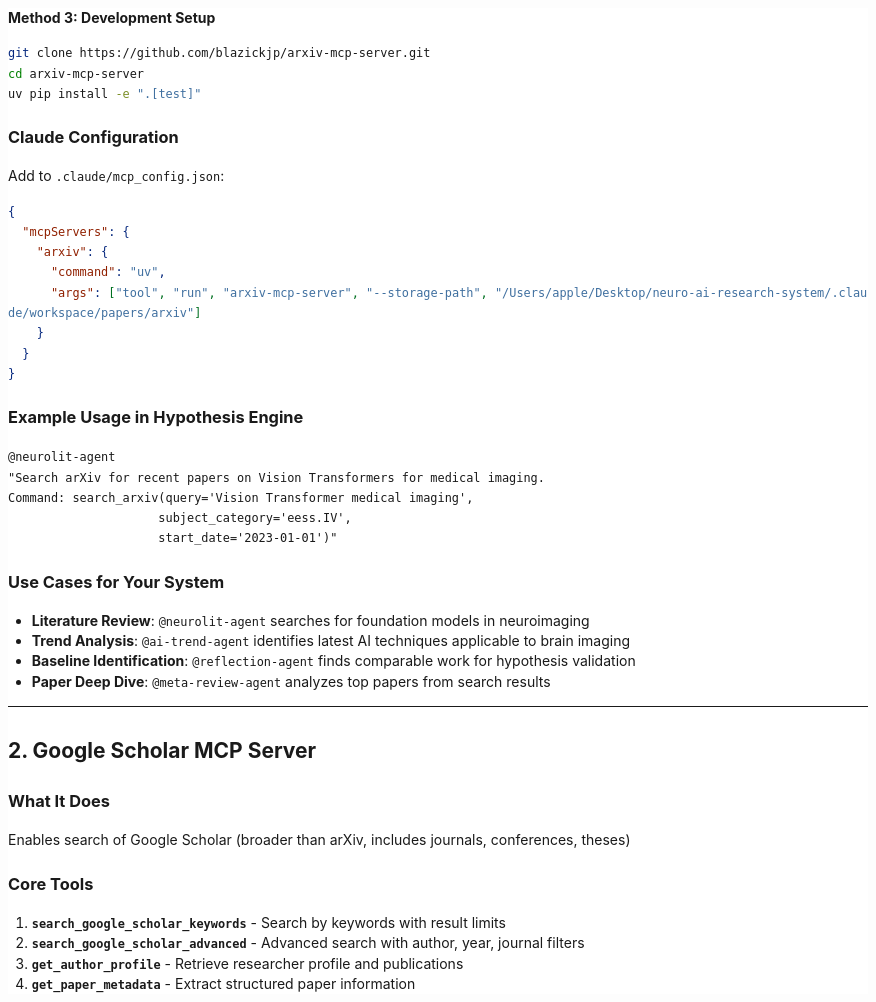 **Method 3: Development Setup**
```bash
git clone https://github.com/blazickjp/arxiv-mcp-server.git
cd arxiv-mcp-server
uv pip install -e ".[test]"
```

### Claude Configuration

Add to `.claude/mcp_config.json`:
```json
{
  "mcpServers": {
    "arxiv": {
      "command": "uv",
      "args": ["tool", "run", "arxiv-mcp-server", "--storage-path", "/Users/apple/Desktop/neuro-ai-research-system/.claude/workspace/papers/arxiv"]
    }
  }
}
```

### Example Usage in Hypothesis Engine

```
@neurolit-agent
"Search arXiv for recent papers on Vision Transformers for medical imaging.
Command: search_arxiv(query='Vision Transformer medical imaging',
                     subject_category='eess.IV',
                     start_date='2023-01-01')"
```

### Use Cases for Your System

- **Literature Review**: `@neurolit-agent` searches for foundation models in neuroimaging
- **Trend Analysis**: `@ai-trend-agent` identifies latest AI techniques applicable to brain imaging
- **Baseline Identification**: `@reflection-agent` finds comparable work for hypothesis validation
- **Paper Deep Dive**: `@meta-review-agent` analyzes top papers from search results

---

## 2. Google Scholar MCP Server

### What It Does
Enables search of Google Scholar (broader than arXiv, includes journals, conferences, theses)

### Core Tools
1. **`search_google_scholar_keywords`** - Search by keywords with result limits
2. **`search_google_scholar_advanced`** - Advanced search with author, year, journal filters
3. **`get_author_profile`** - Retrieve researcher profile and publications
4. **`get_paper_metadata`** - Extract structured paper information
